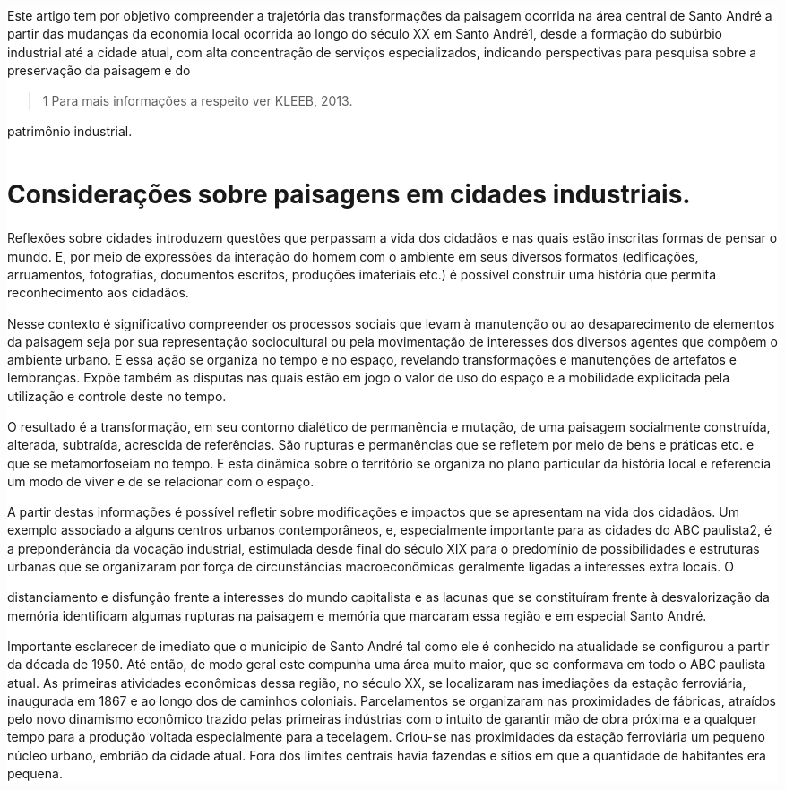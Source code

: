Este artigo tem por objetivo compreender a trajetória das transformações
da paisagem ocorrida na área central de Santo André a partir das
mudanças da economia local ocorrida ao longo do século XX em Santo
André1, desde a formação do subúrbio industrial até a cidade atual, com
alta concentração de serviços especializados, indicando perspectivas
para pesquisa sobre a preservação da paisagem e do

> 1 Para mais informações a respeito ver KLEEB, 2013.

patrimônio industrial.

# Considerações sobre paisagens em cidades industriais.

Reflexões sobre cidades introduzem questões que perpassam a vida dos
cidadãos e nas quais estão inscritas formas de pensar o mundo. E, por
meio de expressões da interação do homem com o ambiente em seus diversos
formatos (edificações, arruamentos, fotografias, documentos escritos,
produções imateriais etc.) é possível construir uma história que permita
reconhecimento aos cidadãos.

Nesse contexto é significativo compreender os processos sociais que
levam à manutenção ou ao desaparecimento de elementos da paisagem seja
por sua representação sociocultural ou pela movimentação de interesses
dos diversos agentes que compõem o ambiente urbano. E essa ação se
organiza no tempo e no espaço, revelando transformações e manutenções de
artefatos e lembranças. Expõe também as disputas nas quais estão em jogo
o valor de uso do espaço e a mobilidade explicitada pela utilização e
controle deste no tempo.

O resultado é a transformação, em seu contorno dialético de permanência
e mutação, de uma paisagem socialmente construída, alterada, subtraída,
acrescida de referências. São rupturas e permanências que se refletem
por meio de bens e práticas etc. e que se metamorfoseiam no tempo. E
esta dinâmica sobre o território se organiza no plano particular da
história local e referencia um modo de viver e de se relacionar com o
espaço.

A partir destas informações é possível refletir sobre modificações e
impactos que se apresentam na vida dos cidadãos. Um exemplo associado a
alguns centros urbanos contemporâneos, e, especialmente importante para
as cidades do ABC paulista2, é a preponderância da vocação industrial,
estimulada desde final do século XIX para o predomínio de possibilidades
e estruturas urbanas que se organizaram por força de circunstâncias
macroeconômicas geralmente ligadas a interesses extra locais. O

distanciamento e disfunção frente a interesses do mundo capitalista e as
lacunas que se constituíram frente à desvalorização da memória
identificam algumas rupturas na paisagem e memória que marcaram essa
região e em especial Santo André.

Importante esclarecer de imediato que o município de Santo André tal
como ele é conhecido na atualidade se configurou a partir da década de
1950. Até então, de modo geral este compunha uma área muito maior, que
se conformava em todo o ABC paulista atual. As primeiras atividades
econômicas dessa região, no século XX, se localizaram nas imediações da
estação ferroviária, inaugurada em 1867 e ao longo dos de caminhos
coloniais. Parcelamentos se organizaram nas proximidades de fábricas,
atraídos pelo novo dinamismo econômico trazido pelas primeiras
indústrias com o intuito de garantir mão de obra próxima e a qualquer
tempo para a produção voltada especialmente para a tecelagem. Criou-se
nas proximidades da estação ferroviária um pequeno núcleo urbano,
embrião da cidade atual. Fora dos limites centrais havia fazendas e
sítios em que a quantidade de habitantes era pequena.
